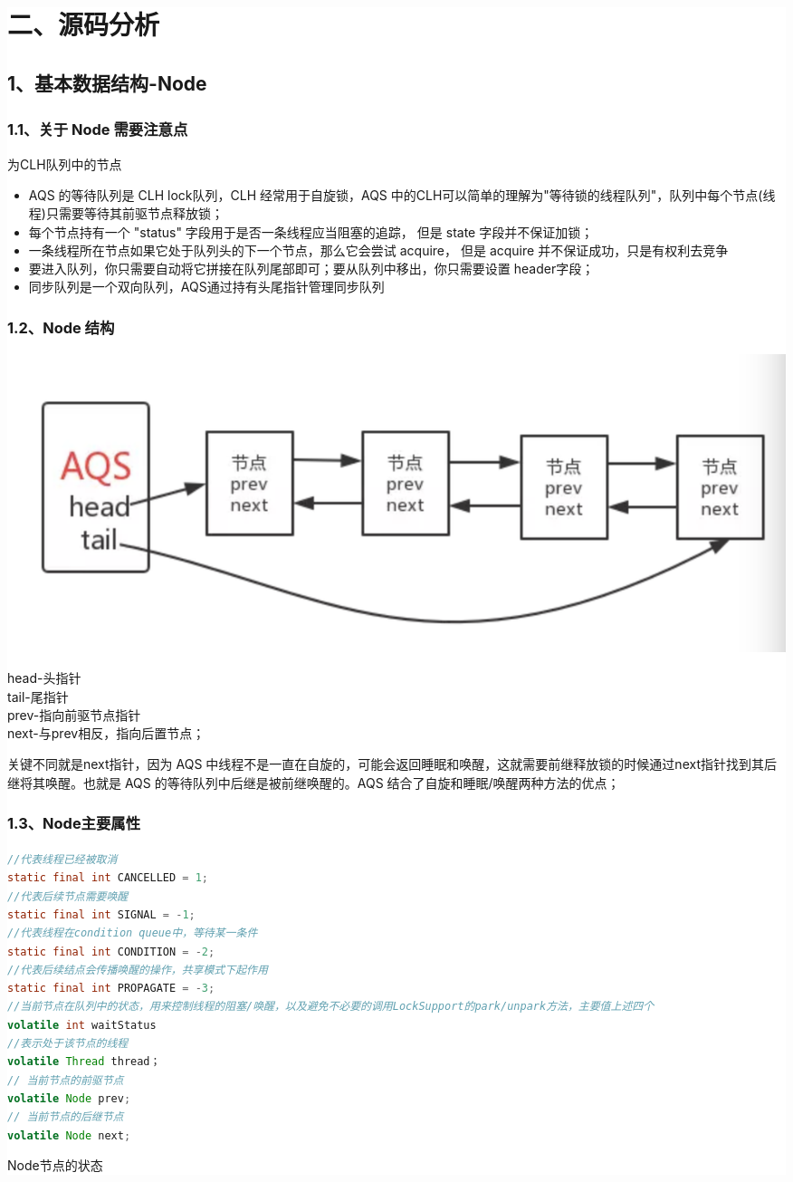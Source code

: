 # 二、源码分析

## 1、基本数据结构-Node

### 1.1、关于 Node 需要注意点

为CLH队列中的节点
- AQS 的等待队列是 CLH lock队列，CLH 经常用于自旋锁，AQS 中的CLH可以简单的理解为"等待锁的线程队列"，队列中每个节点(线程)只需要等待其前驱节点释放锁；
- 每个节点持有一个 "status" 字段用于是否一条线程应当阻塞的追踪， 但是 state 字段并不保证加锁；
- 一条线程所在节点如果它处于队列头的下一个节点，那么它会尝试 acquire， 但是 acquire 并不保证成功，只是有权利去竞争
- 要进入队列，你只需要自动将它拼接在队列尾部即可；要从队列中移出，你只需要设置 header字段；
- 同步队列是一个双向队列，AQS通过持有头尾指针管理同步队列

### 1.2、Node 结构

![image](image/AQS节点图.png)

head-头指针 <br>
tail-尾指针<br>
prev-指向前驱节点指针<br>
next-与prev相反，指向后置节点；<br>

关键不同就是next指针，因为 AQS 中线程不是一直在自旋的，可能会返回睡眠和唤醒，这就需要前继释放锁的时候通过next指针找到其后继将其唤醒。也就是 AQS 的等待队列中后继是被前继唤醒的。AQS 结合了自旋和睡眠/唤醒两种方法的优点；

### 1.3、Node主要属性

```java
//代表线程已经被取消
static final int CANCELLED = 1;
//代表后续节点需要唤醒
static final int SIGNAL = -1;
//代表线程在condition queue中，等待某一条件
static final int CONDITION = -2;
//代表后续结点会传播唤醒的操作，共享模式下起作用
static final int PROPAGATE = -3;
//当前节点在队列中的状态，用来控制线程的阻塞/唤醒，以及避免不必要的调用LockSupport的park/unpark方法，主要值上述四个
volatile int waitStatus
//表示处于该节点的线程
volatile Thread thread；
// 当前节点的前驱节点
volatile Node prev;
// 当前节点的后继节点
volatile Node next;
```
Node节点的状态
